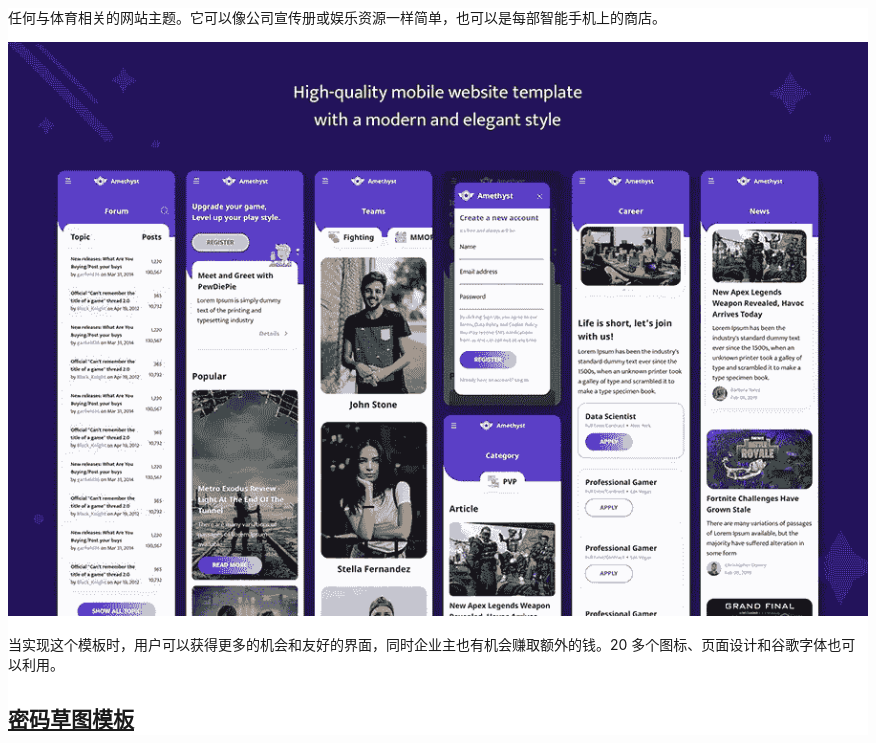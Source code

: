 任何与体育相关的网站主题。它可以像公司宣传册或娱乐资源一样简单，也可以是每部智能手机上的商店。

![](img/09e48b3d7cd23c3f33450d64b9126b00.png)

当实现这个模板时，用户可以获得更多的机会和友好的界面，同时企业主也有机会赚取额外的钱。20 多个图标、页面设计和谷歌字体也可以利用。

## [密码草图模板](https://www.templatemonster.com/sketch-template/crypto-sketch-template-92778.html?aff=javarevisited&utm_campaign=blog_site_sketch&utm_source=javarevisited&utm_medium=referral)
